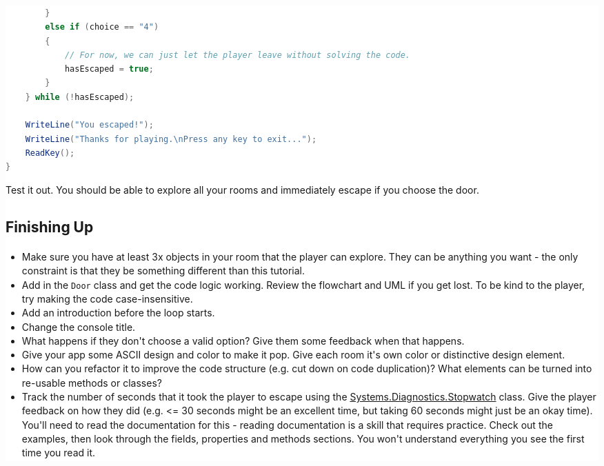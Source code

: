 ```cs
        }
        else if (choice == "4")
        {
            // For now, we can just let the player leave without solving the code.
            hasEscaped = true;
        }
    } while (!hasEscaped);

    WriteLine("You escaped!");
    WriteLine("Thanks for playing.\nPress any key to exit...");
    ReadKey();
}
```

Test it out. You should be able to explore all your rooms and immediately escape if you choose the door.

## Finishing Up

- Make sure you have at least 3x objects in your room that the player can explore. They can be anything you want - the only constraint is that they be something different than this tutorial.
- Add in the `Door` class and get the code logic working. Review the flowchart and UML if you get lost. To be kind to the player, try making the code case-insensitive.
- Add an introduction before the loop starts.
- Change the console title.
- What happens if they don't choose a valid option? Give them some feedback when that happens.
- Give your app some ASCII design and color to make it pop. Give each room it's own color or distinctive design element.
- How can you refactor it to improve the code structure (e.g. cut down on code duplication)? What elements can be turned into re-usable methods or classes?
- Track the number of seconds that it took the player to escape using the [Systems.Diagnostics.Stopwatch](https://docs.microsoft.com/en-us/dotnet/api/system.diagnostics.stopwatch?view=netframework-4.8) class. Give the player feedback on how they did (e.g. <= 30 seconds might be an excellent time, but taking 60 seconds might just be an okay time). You'll need to read the documentation for this - reading documentation is a skill that requires practice. Check out the examples, then look through the fields, properties and methods sections. You won't understand everything you see the first time you read it.
